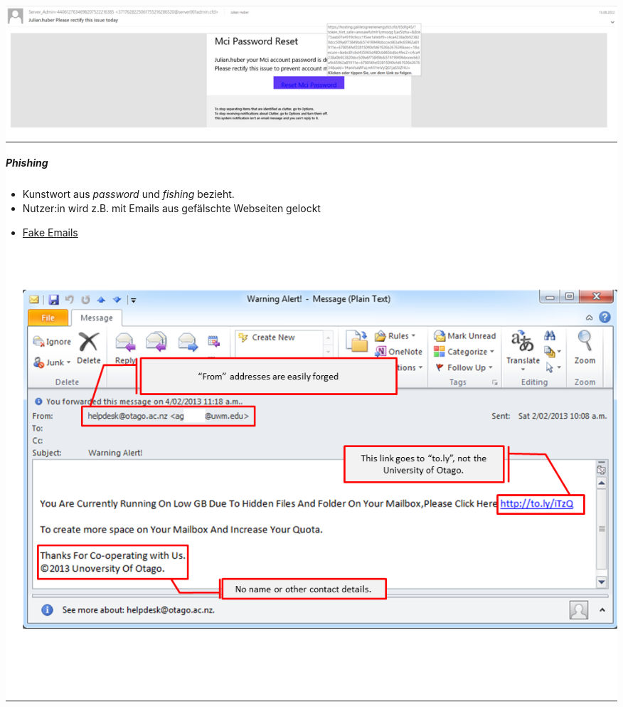 
![](images/PhishingMCI.png)


---

#####  Phishing

- Kunstwort aus *password* und *fishing* bezieht.
- Nutzer:in wird z.B. mit Emails aus gefälschte Webseiten gelockt
* [Fake Emails](http://deadfake.com/)
![bg w:780 right:60%](images/forged.png)

---